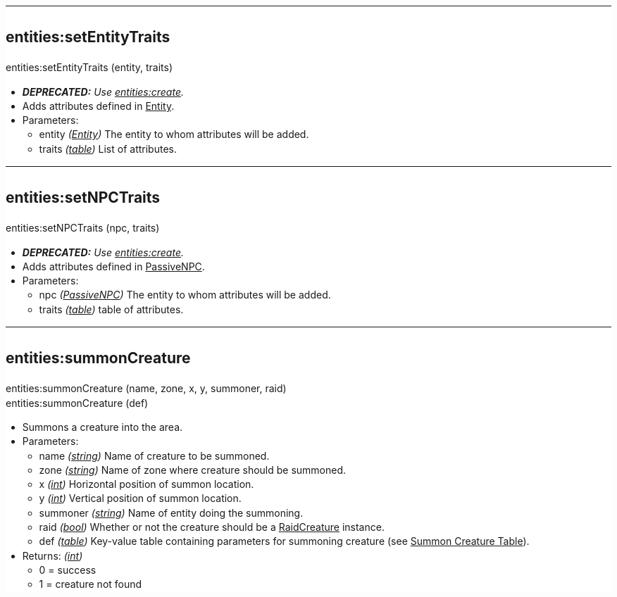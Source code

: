 
---
## entities:setEntityTraits
<div class="function">
    entities:setEntityTraits <span class="paramlist">(entity, traits)</span>
</div>

- ___DEPRECATED:__ Use [entities:create](#entitiescreate)._
- Adds attributes defined in [Entity].
- Parameters:
    - <span class="param">entity</span>
      _([Entity])_ The entity to whom attributes will be added.
    - <span class="param">traits</span>
      _([table][LuaTable])_ List of attributes.


---
## entities:setNPCTraits
<div class="function">
    entities:setNPCTraits <span class="paramlist">(npc, traits)</span>
</div>

- ___DEPRECATED:__ Use [entities:create](#entitiescreate)._
- Adds attributes defined in [PassiveNPC].
- Parameters:
    - <span class="param">npc</span>
      _([PassiveNPC])_ The entity to whom attributes will be added.
    - <span class="param">traits</span>
      _([table][LuaTable])_ table of attributes.


---
## entities:summonCreature
<div class="function">
    entities:summonCreature <span class="paramlist">(name, zone, x, y, summoner, raid)</span>
</div>
<div class="function">
    entities:summonCreature <span class="paramlist">(def)</span>
</div>

- Summons a creature into the area.
- Parameters:
    - <span class="param">name</span>
      _([string][LuaString])_ Name of creature to be summoned.
    - <span class="param">zone</span>
      _([string][LuaString])_ Name of zone where creature should be
      summoned.
    - <span class="param">x</span>
      _([int][LuaInteger])_ Horizontal position of summon location.
    - <span class="param">y</span>
      _([int][LuaInteger])_ Vertical position of summon location.
    - <span class="param">summoner</span>
      _([string][LuaString])_ Name of entity doing the
      summoning.
    - <span class="param">raid</span>
      _([bool][LuaBoolean])_ Whether or not the creature should be
      a [RaidCreature] instance.
    - <span class="param">def</span>
      _([table][LuaTable])_ Key-value table containing parameters
      for summoning creature (see [Summon Creature Table](#summon-creature-table)).
- Returns: _([int][LuaInteger])_
    - 0 = success
    - 1 = creature not found

[ChatAction]: /reference/java/games/stendhal/server/entity/npc/ChatAction.html
[ChatCondition]: /reference/java/games/stendhal/server/entity/npc/ChatCondition.html
[ConversationStates]: /reference/java/games/stendhal/server/entity/npc/ConversationStates.html
[DefaultEntityManager]: /reference/java/games/stendhal/server/core/rule/defaultruleset/DefaultEntityManager.html
[Entity]: /reference/java/games/stendhal/server/entity/Entity.html
[FixedPath]: /reference/java/games/stendhal/server/core/pathfinder/FixedPath.html
[GuidedEntity]: /reference/java/games/stendhal/server/entity/GuidedEntity.html
[Item]: /reference/java/games/stendhal/server/entity/item/Item.html
[LuaEntityHelper]: /reference/java/games/stendhal/server/core/scripting/lua/LuaEntityHelper.html
[PassiveEntityRespawnPoint]: /reference/java/games/stendhal/server/entity/mapstuff/spawner/PassiveEntityRespawnPoint.html
[PassiveNPC]: /reference/java/games/stendhal/server/entity/npc/PassiveNPC.html
[Player]: /reference/java/games/stendhal/server/entity/player/Player.html
[RaidCreature]: /reference/java/games/stendhal/server/entity/creature/RaidCreature.html
[Reader]: /reference/java/games/stendhal/server/entity/mapstuff/sign/Reader.html
[RPEntity]: /reference/java/games/stendhal/server/entity/RPEntity.html
[ShopSign]: /reference/java/games/stendhal/server/entity/mapstuff/sign/ShopSign.html
[Sign]: /reference/java/games/stendhal/server/entity/mapstuff/sign/Sign.html
[SilentNPC]: /reference/java/games/stendhal/server/entity/npc/SilentNPC.html
[SpeakerNPC]: /reference/java/games/stendhal/server/entity/npc/SpeakerNPC.html
[StackableItem]: /reference/java/games/stendhal/server/entity/item/StackableItem.html
[LuaBoolean]: http://luaj.org/luaj/3.0/api/org/luaj/vm2/LuaBoolean.html
[LuaFunction]: http://luaj.org/luaj/3.0/api/org/luaj/vm2/LuaFunction.html
[LuaInteger]: http://luaj.org/luaj/3.0/api/org/luaj/vm2/LuaInteger.html
[LuaNil]: http://luaj.org/luaj/3.0/api/org/luaj/vm2/LuaNil.html
[LuaString]: http://luaj.org/luaj/3.0/api/org/luaj/vm2/LuaString.html
[LuaTable]: http://luaj.org/luaj/3.0/api/org/luaj/vm2/LuaTable.html